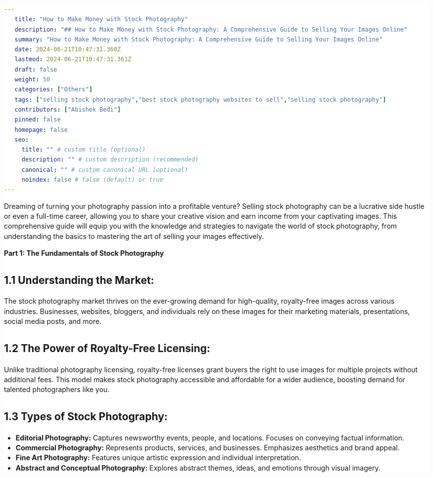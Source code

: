 ```yaml
---
   title: "How to Make Money with Stock Photography"
   description: "## How to Make Money with Stock Photography: A Comprehensive Guide to Selling Your Images Online"
   summary: "How to Make Money with Stock Photography: A Comprehensive Guide to Selling Your Images Online"
   date: 2024-06-21T10:47:31.360Z
   lastmod: 2024-06-21T10:47:31.361Z
   draft: false
   weight: 50
   categories: ["Others"]
   tags: ["selling stock photography","best stock photography websites to sell","selling stock photography"]
   contributors: ["Abishek Bedi"]
   pinned: false
   homepage: false
   seo:
     title: "" # custom title (optional)
     description: "" # custom description (recommended)
     canonical: "" # custom canonical URL (optional)
     noindex: false # false (default) or true
---
```


Dreaming of turning your photography passion into a profitable venture? Selling stock photography can be a lucrative side hustle or even a full-time career, allowing you to share your creative vision and earn income from your captivating images. This comprehensive guide will equip you with the knowledge and strategies to navigate the world of stock photography, from understanding the basics to mastering the art of selling your images effectively.

**Part 1: The Fundamentals of Stock Photography**

## 1.1 Understanding the Market:

The stock photography market thrives on the ever-growing demand for high-quality, royalty-free images across various industries. Businesses, websites, bloggers, and individuals rely on these images for their marketing materials, presentations, social media posts, and more.

## 1.2 The Power of Royalty-Free Licensing:

Unlike traditional photography licensing, royalty-free licenses grant buyers the right to use images for multiple projects without additional fees. This model makes stock photography accessible and affordable for a wider audience, boosting demand for talented photographers like you.

## 1.3 Types of Stock Photography:

- **Editorial Photography:** Captures newsworthy events, people, and locations. Focuses on conveying factual information.
- **Commercial Photography:** Represents products, services, and businesses. Emphasizes aesthetics and brand appeal.
- **Fine Art Photography:** Features unique artistic expression and individual interpretation.
- **Abstract and Conceptual Photography:** Explores abstract themes, ideas, and emotions through visual imagery.
